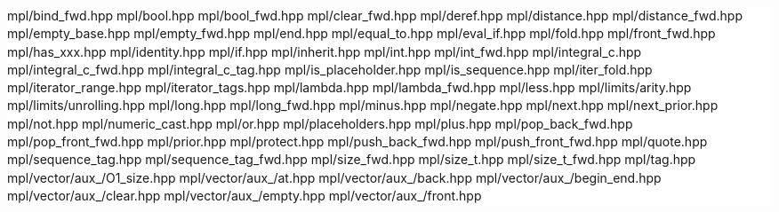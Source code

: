 mpl/bind_fwd.hpp
mpl/bool.hpp
mpl/bool_fwd.hpp
mpl/clear_fwd.hpp
mpl/deref.hpp
mpl/distance.hpp
mpl/distance_fwd.hpp
mpl/empty_base.hpp
mpl/empty_fwd.hpp
mpl/end.hpp
mpl/equal_to.hpp
mpl/eval_if.hpp
mpl/fold.hpp
mpl/front_fwd.hpp
mpl/has_xxx.hpp
mpl/identity.hpp
mpl/if.hpp
mpl/inherit.hpp
mpl/int.hpp
mpl/int_fwd.hpp
mpl/integral_c.hpp
mpl/integral_c_fwd.hpp
mpl/integral_c_tag.hpp
mpl/is_placeholder.hpp
mpl/is_sequence.hpp
mpl/iter_fold.hpp
mpl/iterator_range.hpp
mpl/iterator_tags.hpp
mpl/lambda.hpp
mpl/lambda_fwd.hpp
mpl/less.hpp
mpl/limits/arity.hpp
mpl/limits/unrolling.hpp
mpl/long.hpp
mpl/long_fwd.hpp
mpl/minus.hpp
mpl/negate.hpp
mpl/next.hpp
mpl/next_prior.hpp
mpl/not.hpp
mpl/numeric_cast.hpp
mpl/or.hpp
mpl/placeholders.hpp
mpl/plus.hpp
mpl/pop_back_fwd.hpp
mpl/pop_front_fwd.hpp
mpl/prior.hpp
mpl/protect.hpp
mpl/push_back_fwd.hpp
mpl/push_front_fwd.hpp
mpl/quote.hpp
mpl/sequence_tag.hpp
mpl/sequence_tag_fwd.hpp
mpl/size_fwd.hpp
mpl/size_t.hpp
mpl/size_t_fwd.hpp
mpl/tag.hpp
mpl/vector/aux_/O1_size.hpp
mpl/vector/aux_/at.hpp
mpl/vector/aux_/back.hpp
mpl/vector/aux_/begin_end.hpp
mpl/vector/aux_/clear.hpp
mpl/vector/aux_/empty.hpp
mpl/vector/aux_/front.hpp